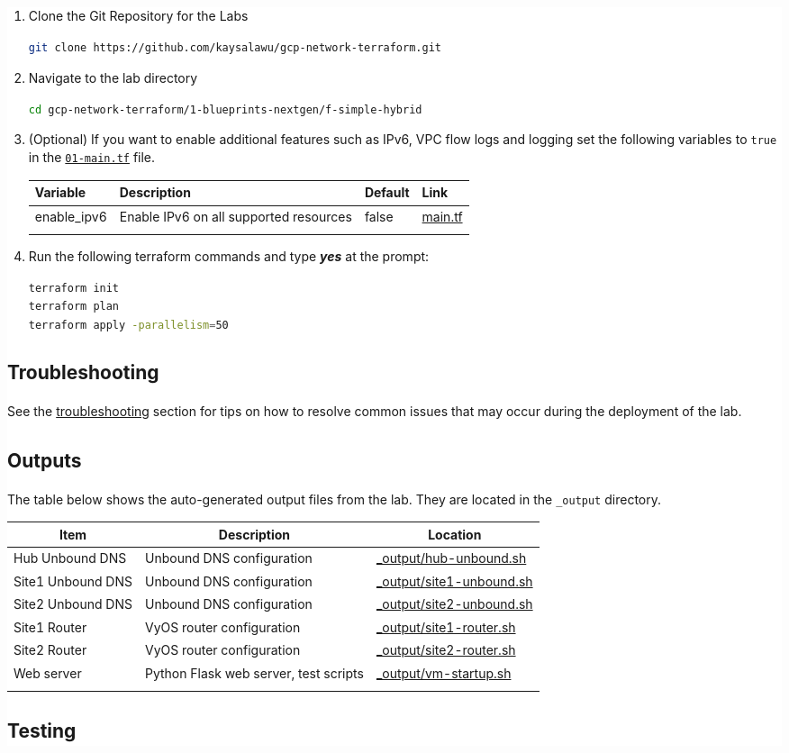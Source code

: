 1. Clone the Git Repository for the Labs

   ```sh
   git clone https://github.com/kaysalawu/gcp-network-terraform.git
   ```

2. Navigate to the lab directory

   ```sh
   cd gcp-network-terraform/1-blueprints-nextgen/f-simple-hybrid
   ```
3. (Optional) If you want to enable additional features such as IPv6, VPC flow logs and logging set the following variables to `true` in the [`01-main.tf`](./01-main.tf) file.

   | Variable | Description | Default | Link |
   |----------|-------------|---------|------|
   | enable_ipv6 | Enable IPv6 on all supported resources | false | [main.tf](./01-main.tf#L19) |
   ||||

4. Run the following terraform commands and type ***yes*** at the prompt:

   ```sh
   terraform init
   terraform plan
   terraform apply -parallelism=50
   ```

## Troubleshooting

See the [troubleshooting](../../troubleshooting/README.md) section for tips on how to resolve common issues that may occur during the deployment of the lab.

## Outputs

The table below shows the auto-generated output files from the lab. They are located in the `_output` directory.

| Item    | Description  | Location |
|--------|--------|--------|
| Hub Unbound DNS | Unbound DNS configuration | [_output/hub-unbound.sh](./_output/hub-unbound.sh) |
| Site1 Unbound DNS | Unbound DNS configuration | [_output/site1-unbound.sh](./_output/site1-unbound.sh) |
| Site2 Unbound DNS | Unbound DNS configuration | [_output/site2-unbound.sh](./_output/site2-unbound.sh) |
| Site1 Router | VyOS router configuration | [_output/site1-router.sh](./_output/site1-router.sh) |
| Site2 Router | VyOS router configuration | [_output/site2-router.sh](./_output/site2-router.sh) |
| Web server | Python Flask web server, test scripts | [_output/vm-startup.sh](./_output/vm-startup.sh) |
||||

## Testing
